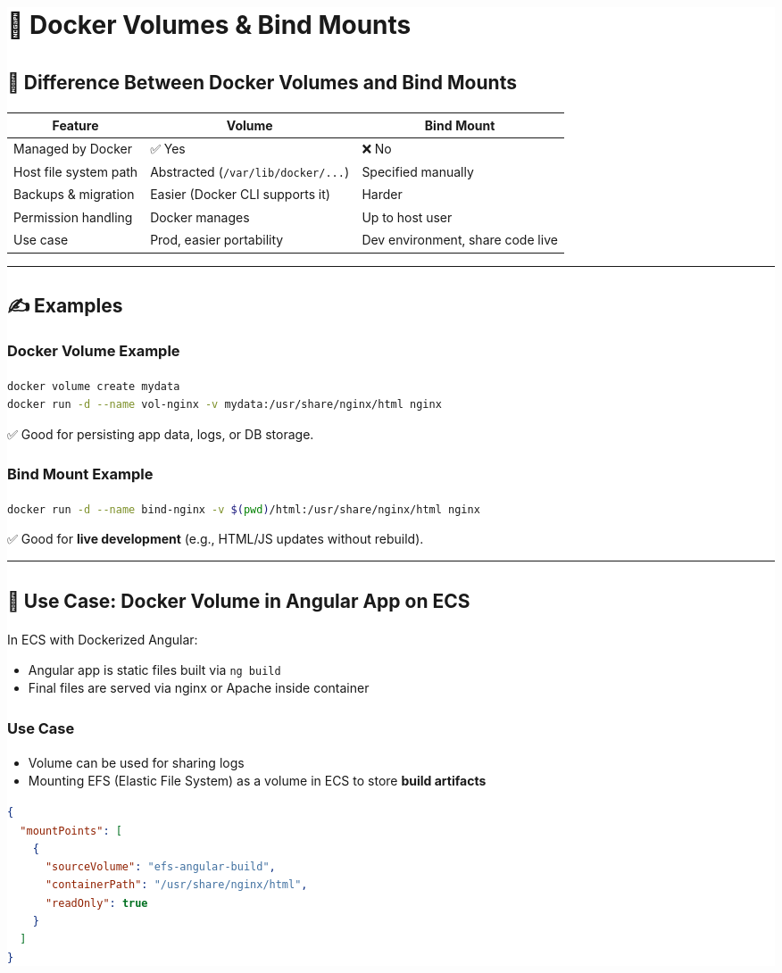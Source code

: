 
# 📁 Docker Volumes & Bind Mounts

## 📃 Difference Between Docker Volumes and Bind Mounts

| Feature               | Volume                             | Bind Mount                            |
|----------------------|------------------------------------|---------------------------------------|
| Managed by Docker    | ✅ Yes                              | ❌ No                                  |
| Host file system path| Abstracted (`/var/lib/docker/...`) | Specified manually                    |
| Backups & migration  | Easier (Docker CLI supports it)    | Harder                                |
| Permission handling  | Docker manages                     | Up to host user                       |
| Use case             | Prod, easier portability           | Dev environment, share code live      |

---

## ✍️ Examples

### Docker Volume Example

```bash
docker volume create mydata
docker run -d --name vol-nginx -v mydata:/usr/share/nginx/html nginx
```

✅ Good for persisting app data, logs, or DB storage.

### Bind Mount Example

```bash
docker run -d --name bind-nginx -v $(pwd)/html:/usr/share/nginx/html nginx
```

✅ Good for **live development** (e.g., HTML/JS updates without rebuild).

---

## 🚀 Use Case: Docker Volume in Angular App on ECS

In ECS with Dockerized Angular:

- Angular app is static files built via `ng build`
- Final files are served via nginx or Apache inside container

### Use Case
- Volume can be used for sharing logs
- Mounting EFS (Elastic File System) as a volume in ECS to store **build artifacts**

```json
{
  "mountPoints": [
    {
      "sourceVolume": "efs-angular-build",
      "containerPath": "/usr/share/nginx/html",
      "readOnly": true
    }
  ]
}
```
